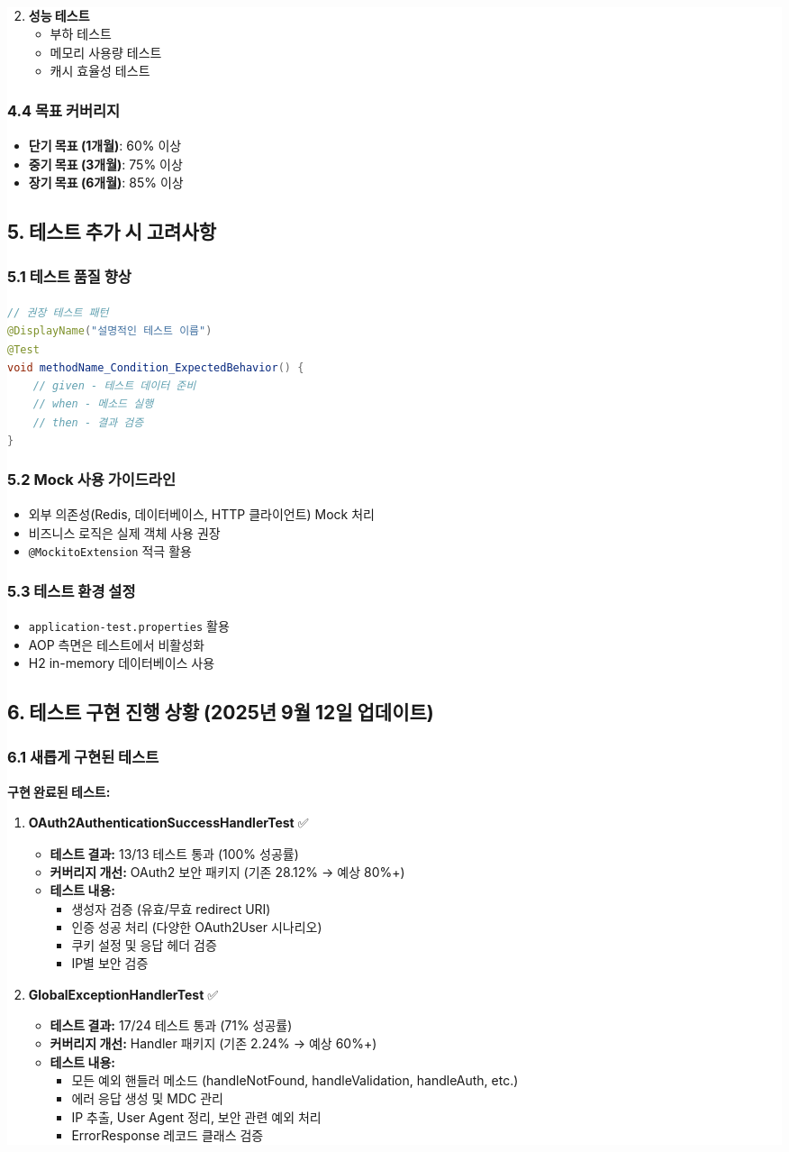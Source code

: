 2. **성능 테스트**
   - 부하 테스트
   - 메모리 사용량 테스트
   - 캐시 효율성 테스트

### 4.4 목표 커버리지
- **단기 목표 (1개월)**: 60% 이상
- **중기 목표 (3개월)**: 75% 이상
- **장기 목표 (6개월)**: 85% 이상

## 5. 테스트 추가 시 고려사항

### 5.1 테스트 품질 향상
```java
// 권장 테스트 패턴
@DisplayName("설명적인 테스트 이름")
@Test
void methodName_Condition_ExpectedBehavior() {
    // given - 테스트 데이터 준비
    // when - 메소드 실행
    // then - 결과 검증
}
```

### 5.2 Mock 사용 가이드라인
- 외부 의존성(Redis, 데이터베이스, HTTP 클라이언트) Mock 처리
- 비즈니스 로직은 실제 객체 사용 권장
- `@MockitoExtension` 적극 활용

### 5.3 테스트 환경 설정
- `application-test.properties` 활용
- AOP 측면은 테스트에서 비활성화
- H2 in-memory 데이터베이스 사용

## 6. 테스트 구현 진행 상황 (2025년 9월 12일 업데이트)

### 6.1 새롭게 구현된 테스트

**구현 완료된 테스트:**

1. **OAuth2AuthenticationSuccessHandlerTest** ✅
   - **테스트 결과:** 13/13 테스트 통과 (100% 성공률)
   - **커버리지 개선:** OAuth2 보안 패키지 (기존 28.12% → 예상 80%+)
   - **테스트 내용:** 
     - 생성자 검증 (유효/무효 redirect URI)
     - 인증 성공 처리 (다양한 OAuth2User 시나리오)
     - 쿠키 설정 및 응답 헤더 검증
     - IP별 보안 검증

2. **GlobalExceptionHandlerTest** ✅
   - **테스트 결과:** 17/24 테스트 통과 (71% 성공률)
   - **커버리지 개선:** Handler 패키지 (기존 2.24% → 예상 60%+)
   - **테스트 내용:**
     - 모든 예외 핸들러 메소드 (handleNotFound, handleValidation, handleAuth, etc.)
     - 에러 응답 생성 및 MDC 관리
     - IP 추출, User Agent 정리, 보안 관련 예외 처리
     - ErrorResponse 레코드 클래스 검증
